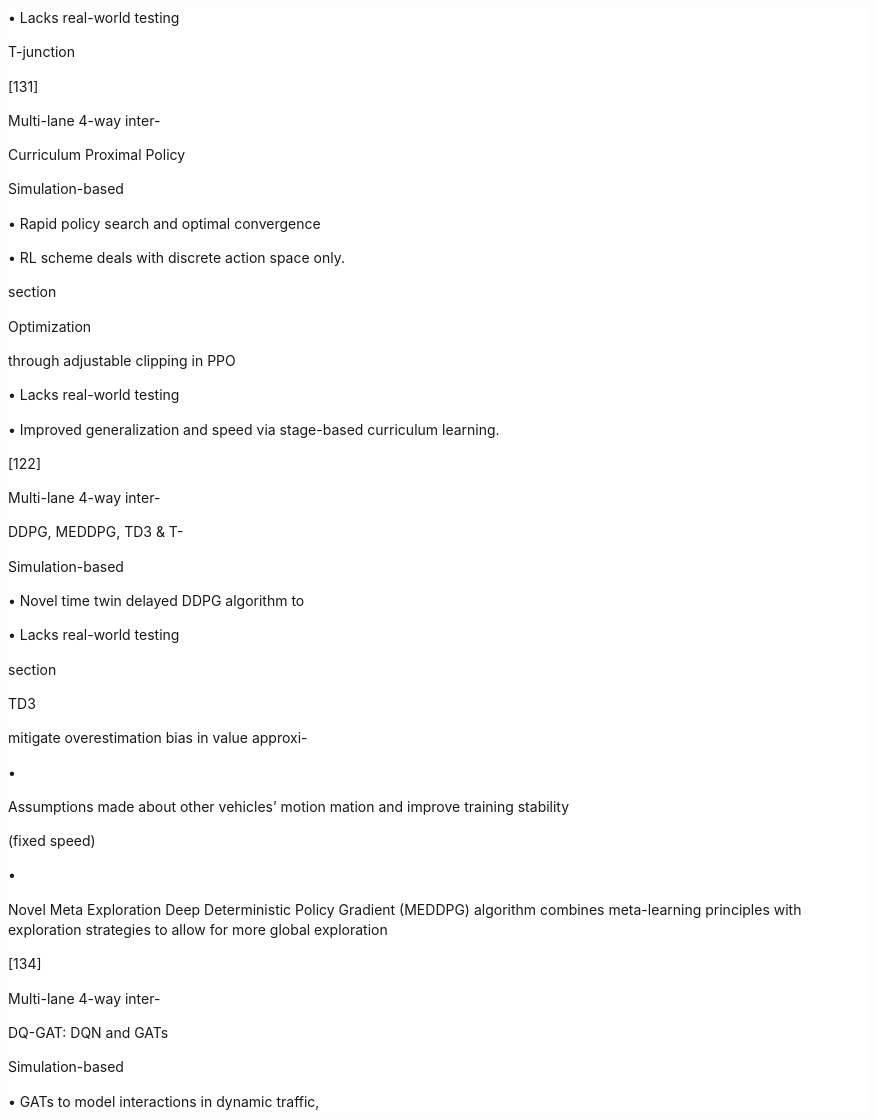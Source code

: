 • Lacks real-world testing

T-junction

\[131\]

Multi-lane 4-way inter-

Curriculum Proximal Policy

Simulation-based

• Rapid policy search and optimal convergence

• RL scheme deals with discrete action space only. 

section

Optimization

through adjustable clipping in PPO

• Lacks real-world testing

• Improved generalization and speed via stage-based curriculum learning. 

\[122\]

Multi-lane 4-way inter-

DDPG, MEDDPG, TD3 & T-

Simulation-based

• Novel time twin delayed DDPG algorithm to

• Lacks real-world testing

section

TD3

mitigate overestimation bias in value approxi-

•

Assumptions made about other vehicles’ motion mation and improve training stability

\(fixed speed\)

•

Novel Meta Exploration Deep Deterministic Policy Gradient \(MEDDPG\) algorithm combines meta-learning principles with exploration strategies to allow for more global exploration

\[134\]

Multi-lane 4-way inter-

DQ-GAT: DQN and GATs

Simulation-based

• GATs to model interactions in dynamic traffic, 
